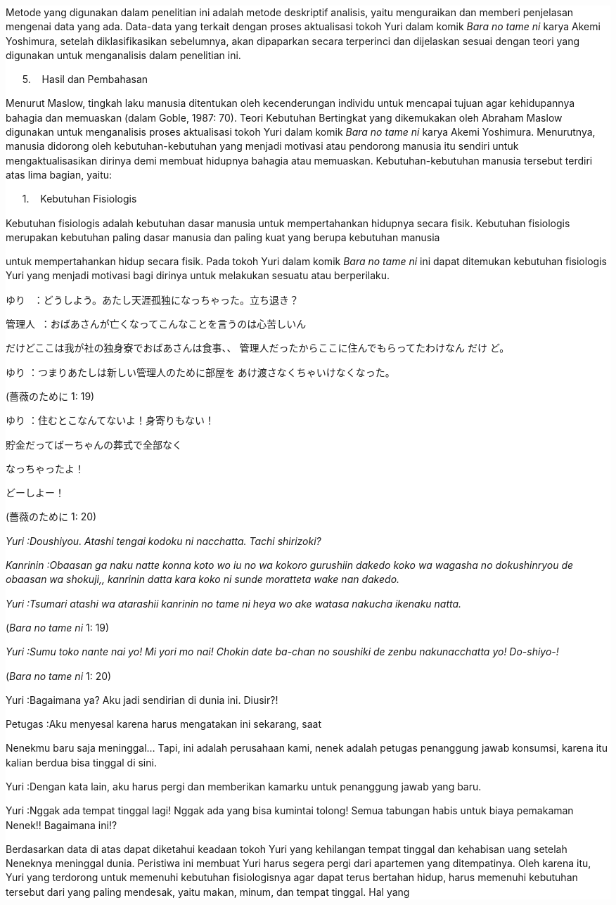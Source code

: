 <p><span class="font2">Metode yang digunakan dalam penelitian ini adalah metode deskriptif analisis, yaitu menguraikan dan memberi penjelasan mengenai data yang ada. Data-data yang terkait dengan proses aktualisasi tokoh Yuri dalam komik </span><span class="font2" style="font-style:italic;">Bara no tame ni</span><span class="font2"> karya Akemi Yoshimura, setelah diklasifikasikan sebelumnya, akan dipaparkan secara terperinci dan dijelaskan sesuai dengan teori yang digunakan untuk menganalisis dalam penelitian ini.</span></p>
<ul style="list-style:none;"><li>
<p><span class="font2">5. &nbsp;&nbsp;&nbsp;Hasil dan Pembahasan</span></p></li></ul>
<p><span class="font2">Menurut Maslow, tingkah laku manusia ditentukan oleh kecenderungan individu untuk mencapai tujuan agar kehidupannya bahagia dan memuaskan (dalam Goble, 1987: 70). Teori Kebutuhan Bertingkat yang dikemukakan oleh Abraham Maslow digunakan untuk menganalisis proses aktualisasi tokoh Yuri dalam komik </span><span class="font2" style="font-style:italic;">Bara no tame ni</span><span class="font2"> karya Akemi Yoshimura. Menurutnya, manusia didorong oleh kebutuhan-kebutuhan yang menjadi motivasi atau pendorong manusia itu sendiri untuk mengaktualisasikan dirinya demi membuat hidupnya bahagia atau memuaskan. Kebutuhan-kebutuhan manusia tersebut terdiri atas lima bagian, yaitu:</span></p>
<ul style="list-style:none;"><li>
<p><span class="font2">1. &nbsp;&nbsp;&nbsp;Kebutuhan Fisiologis</span></p></li></ul>
<p><span class="font2">Kebutuhan fisiologis adalah kebutuhan dasar manusia untuk mempertahankan hidupnya secara fisik. Kebutuhan fisiologis merupakan kebutuhan paling dasar manusia dan paling kuat yang berupa kebutuhan manusia</span></p>
<p><span class="font2">untuk mempertahankan hidup secara fisik. Pada tokoh Yuri dalam komik </span><span class="font2" style="font-style:italic;">Bara no tame ni</span><span class="font2"> ini dapat ditemukan kebutuhan fisiologis Yuri yang menjadi motivasi bagi dirinya untuk melakukan sesuatu atau berperilaku.</span></p>
<p><span class="font0">ゆり &nbsp;&nbsp;：どうしよう。あたし天涯孤独になっちゃった。立ち退き？</span></p>
<p><span class="font0">管理人 &nbsp;：おばあさんが亡くなってこんなことを言うのは心苦しいん</span></p>
<p><span class="font0">だけどここは我が社の独身寮でおばあさんは食事、、 管理人だったからここに住んでもらってたわけなん だけ ど。</span></p>
<p><span class="font0">ゆり ：つまりあたしは新しい管理人のために部屋を あけ渡さなくちゃいけなくなった。</span></p>
<p><span class="font1">(</span><span class="font0">薔薇のために </span><span class="font1">1: 19)</span></p>
<p><span class="font0">ゆり ：住むとこなんてないよ！身寄りもない！</span></p>
<p><span class="font0">貯金だってばーちゃんの葬式で全部なく</span></p>
<p><span class="font0">なっちゃったよ！</span></p>
<p><span class="font0">どーしよー！</span></p>
<p><span class="font1">(</span><span class="font0">薔薇のために </span><span class="font1">1: 20)</span></p>
<p><span class="font2" style="font-style:italic;">Yuri :Doushiyou. Atashi tengai kodoku ni nacchatta. Tachi shirizoki?</span></p>
<p><span class="font2" style="font-style:italic;">Kanrinin :Obaasan ga naku natte konna koto wo iu no wa kokoro gurushiin dakedo koko wa wagasha no dokushinryou de obaasan wa shokuji,, kanrinin datta kara koko ni sunde moratteta wake nan dakedo.</span></p>
<p><span class="font2" style="font-style:italic;">Yuri :Tsumari atashi wa atarashii kanrinin no tame ni heya wo ake watasa nakucha ikenaku natta.</span></p>
<p><span class="font2">(</span><span class="font2" style="font-style:italic;">Bara no tame ni</span><span class="font2"> 1: 19)</span></p>
<p><span class="font2" style="font-style:italic;">Yuri :Sumu toko nante nai yo! Mi yori mo nai! Chokin date ba-chan no soushiki de zenbu nakunacchatta yo! Do-shiyo-!</span></p>
<p><span class="font2">(</span><span class="font2" style="font-style:italic;">Bara no tame ni</span><span class="font2"> 1: 20)</span></p>
<p><span class="font2">Yuri :Bagaimana ya? Aku jadi sendirian di dunia ini. Diusir?!</span></p>
<p><span class="font2">Petugas :Aku menyesal karena harus mengatakan ini sekarang, saat</span></p>
<p><span class="font2">Nenekmu baru saja meninggal… Tapi, ini adalah perusahaan kami, nenek adalah petugas penanggung jawab konsumsi, karena itu kalian berdua bisa tinggal di sini.</span></p>
<p><span class="font2">Yuri :Dengan kata lain, aku harus pergi dan memberikan kamarku untuk penanggung jawab yang baru.</span></p>
<p><span class="font2">Yuri :Nggak ada tempat tinggal lagi! Nggak ada yang bisa kumintai tolong! Semua tabungan habis untuk biaya pemakaman Nenek!! Bagaimana ini!?</span></p>
<p><span class="font2">Berdasarkan data di atas dapat diketahui keadaan tokoh Yuri yang kehilangan tempat tinggal dan kehabisan uang setelah Neneknya meninggal dunia. Peristiwa ini membuat Yuri harus segera pergi dari apartemen yang ditempatinya. Oleh karena itu, Yuri yang terdorong untuk memenuhi kebutuhan fisiologisnya agar dapat terus bertahan hidup, harus memenuhi kebutuhan tersebut dari yang paling mendesak, yaitu makan, minum, dan tempat tinggal. Hal yang</span></p>